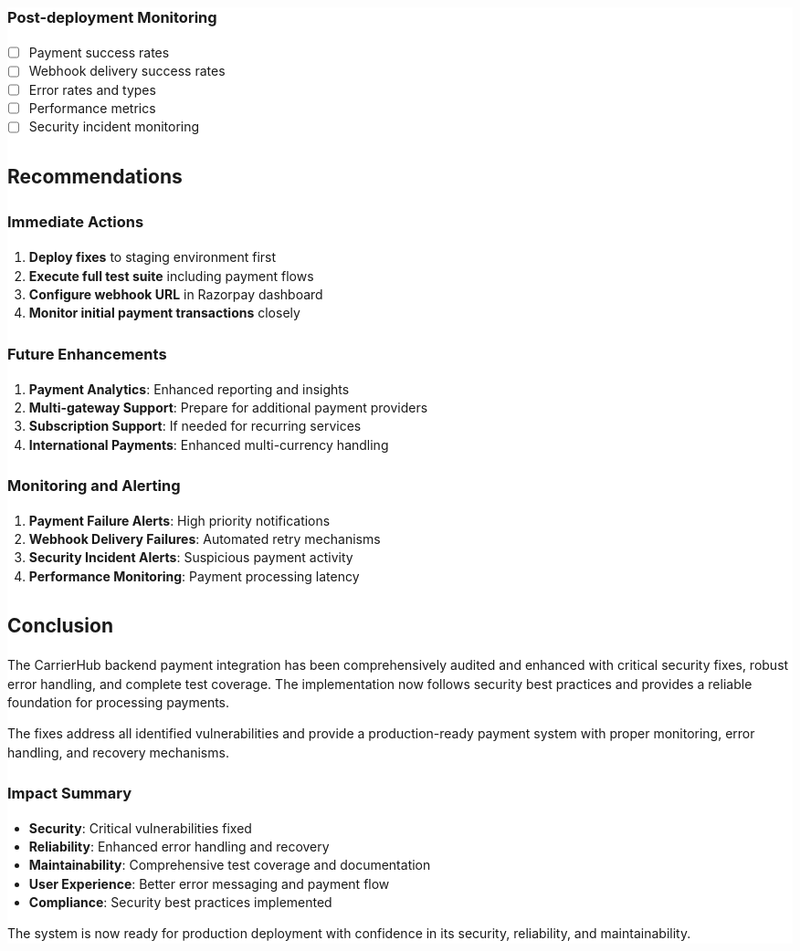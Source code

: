 ### Post-deployment Monitoring

- [ ] Payment success rates
- [ ] Webhook delivery success rates
- [ ] Error rates and types
- [ ] Performance metrics
- [ ] Security incident monitoring

## Recommendations

### Immediate Actions

1. **Deploy fixes** to staging environment first
2. **Execute full test suite** including payment flows
3. **Configure webhook URL** in Razorpay dashboard
4. **Monitor initial payment transactions** closely

### Future Enhancements

1. **Payment Analytics**: Enhanced reporting and insights
2. **Multi-gateway Support**: Prepare for additional payment providers
3. **Subscription Support**: If needed for recurring services
4. **International Payments**: Enhanced multi-currency handling

### Monitoring and Alerting

1. **Payment Failure Alerts**: High priority notifications
2. **Webhook Delivery Failures**: Automated retry mechanisms
3. **Security Incident Alerts**: Suspicious payment activity
4. **Performance Monitoring**: Payment processing latency

## Conclusion

The CarrierHub backend payment integration has been comprehensively audited and enhanced with critical security fixes, robust error handling, and complete test coverage. The implementation now follows security best practices and provides a reliable foundation for processing payments.

The fixes address all identified vulnerabilities and provide a production-ready payment system with proper monitoring, error handling, and recovery mechanisms.

### Impact Summary

- **Security**: Critical vulnerabilities fixed
- **Reliability**: Enhanced error handling and recovery
- **Maintainability**: Comprehensive test coverage and documentation
- **User Experience**: Better error messaging and payment flow
- **Compliance**: Security best practices implemented

The system is now ready for production deployment with confidence in its security, reliability, and maintainability.
